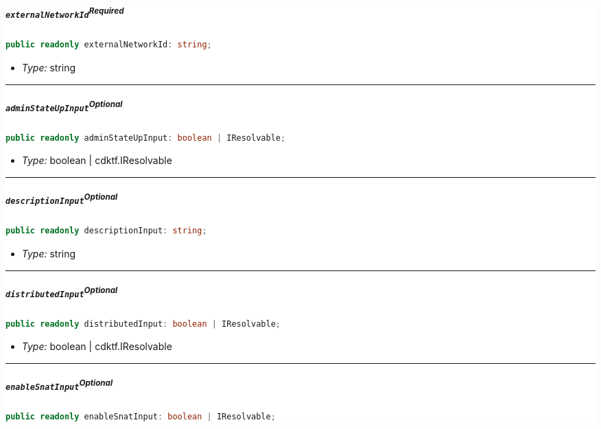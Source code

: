 ##### `externalNetworkId`<sup>Required</sup> <a name="externalNetworkId" id="@ithings/cdktf-provider-openstack.dataOpenstackNetworkingRouterV2.DataOpenstackNetworkingRouterV2.property.externalNetworkId"></a>

```typescript
public readonly externalNetworkId: string;
```

- *Type:* string

---

##### `adminStateUpInput`<sup>Optional</sup> <a name="adminStateUpInput" id="@ithings/cdktf-provider-openstack.dataOpenstackNetworkingRouterV2.DataOpenstackNetworkingRouterV2.property.adminStateUpInput"></a>

```typescript
public readonly adminStateUpInput: boolean | IResolvable;
```

- *Type:* boolean | cdktf.IResolvable

---

##### `descriptionInput`<sup>Optional</sup> <a name="descriptionInput" id="@ithings/cdktf-provider-openstack.dataOpenstackNetworkingRouterV2.DataOpenstackNetworkingRouterV2.property.descriptionInput"></a>

```typescript
public readonly descriptionInput: string;
```

- *Type:* string

---

##### `distributedInput`<sup>Optional</sup> <a name="distributedInput" id="@ithings/cdktf-provider-openstack.dataOpenstackNetworkingRouterV2.DataOpenstackNetworkingRouterV2.property.distributedInput"></a>

```typescript
public readonly distributedInput: boolean | IResolvable;
```

- *Type:* boolean | cdktf.IResolvable

---

##### `enableSnatInput`<sup>Optional</sup> <a name="enableSnatInput" id="@ithings/cdktf-provider-openstack.dataOpenstackNetworkingRouterV2.DataOpenstackNetworkingRouterV2.property.enableSnatInput"></a>

```typescript
public readonly enableSnatInput: boolean | IResolvable;
```
